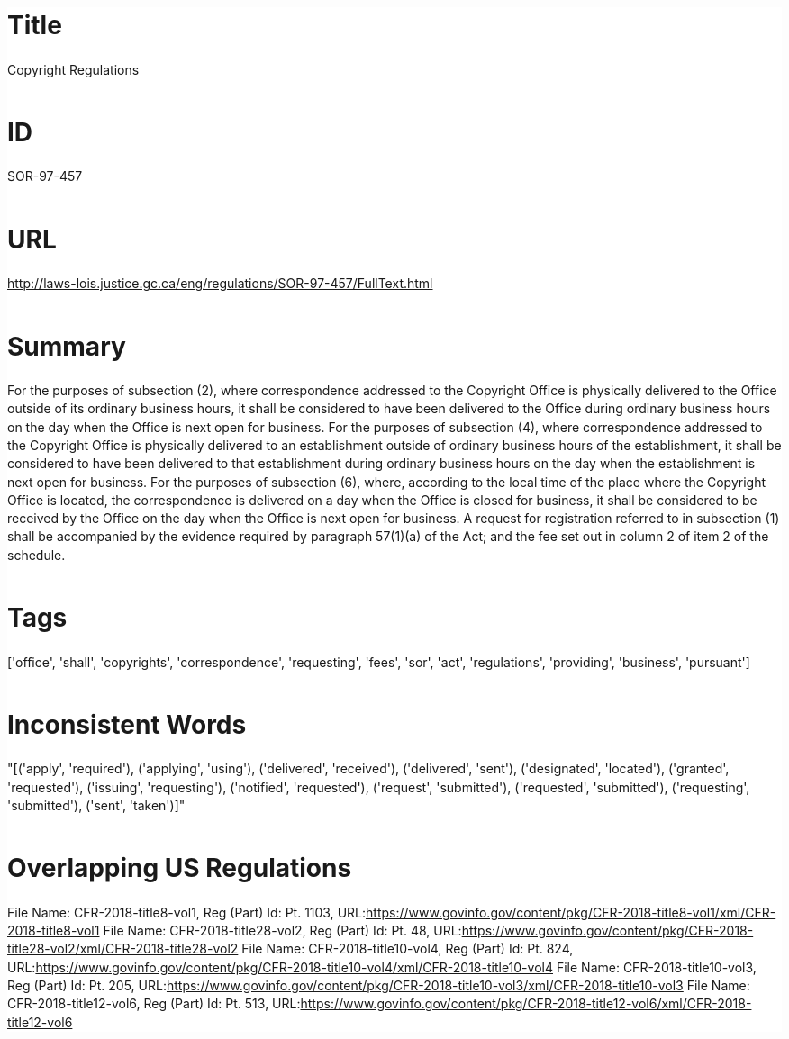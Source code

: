 # Title
Copyright Regulations


# ID
SOR-97-457

# URL
http://laws-lois.justice.gc.ca/eng/regulations/SOR-97-457/FullText.html


# Summary
For the purposes of subsection (2), where correspondence addressed to the Copyright Office is physically delivered to the Office outside of its ordinary business hours, it shall be considered to have been delivered to the Office during ordinary business hours on the day when the Office is next open for business.
For the purposes of subsection (4), where correspondence addressed to the Copyright Office is physically delivered to an establishment outside of ordinary business hours of the establishment, it shall be considered to have been delivered to that establishment during ordinary business hours on the day when the establishment is next open for business.
For the purposes of subsection (6), where, according to the local time of the place where the Copyright Office is located, the correspondence is delivered on a day when the Office is closed for business, it shall be considered to be received by the Office on the day when the Office is next open for business.
A request for registration referred to in subsection (1) shall be accompanied by the evidence required by paragraph 57(1)(a) of the Act; and the fee set out in column 2 of item 2 of the schedule.


# Tags
['office', 'shall', 'copyrights', 'correspondence', 'requesting', 'fees', 'sor', 'act', 'regulations', 'providing', 'business', 'pursuant']


# Inconsistent Words
"[('apply', 'required'), ('applying', 'using'), ('delivered', 'received'), ('delivered', 'sent'), ('designated', 'located'), ('granted', 'requested'), ('issuing', 'requesting'), ('notified', 'requested'), ('request', 'submitted'), ('requested', 'submitted'), ('requesting', 'submitted'), ('sent', 'taken')]"


# Overlapping US Regulations
File Name: CFR-2018-title8-vol1, Reg (Part) Id: Pt. 1103, URL:https://www.govinfo.gov/content/pkg/CFR-2018-title8-vol1/xml/CFR-2018-title8-vol1
File Name: CFR-2018-title28-vol2, Reg (Part) Id: Pt. 48, URL:https://www.govinfo.gov/content/pkg/CFR-2018-title28-vol2/xml/CFR-2018-title28-vol2
File Name: CFR-2018-title10-vol4, Reg (Part) Id: Pt. 824, URL:https://www.govinfo.gov/content/pkg/CFR-2018-title10-vol4/xml/CFR-2018-title10-vol4
File Name: CFR-2018-title10-vol3, Reg (Part) Id: Pt. 205, URL:https://www.govinfo.gov/content/pkg/CFR-2018-title10-vol3/xml/CFR-2018-title10-vol3
File Name: CFR-2018-title12-vol6, Reg (Part) Id: Pt. 513, URL:https://www.govinfo.gov/content/pkg/CFR-2018-title12-vol6/xml/CFR-2018-title12-vol6
